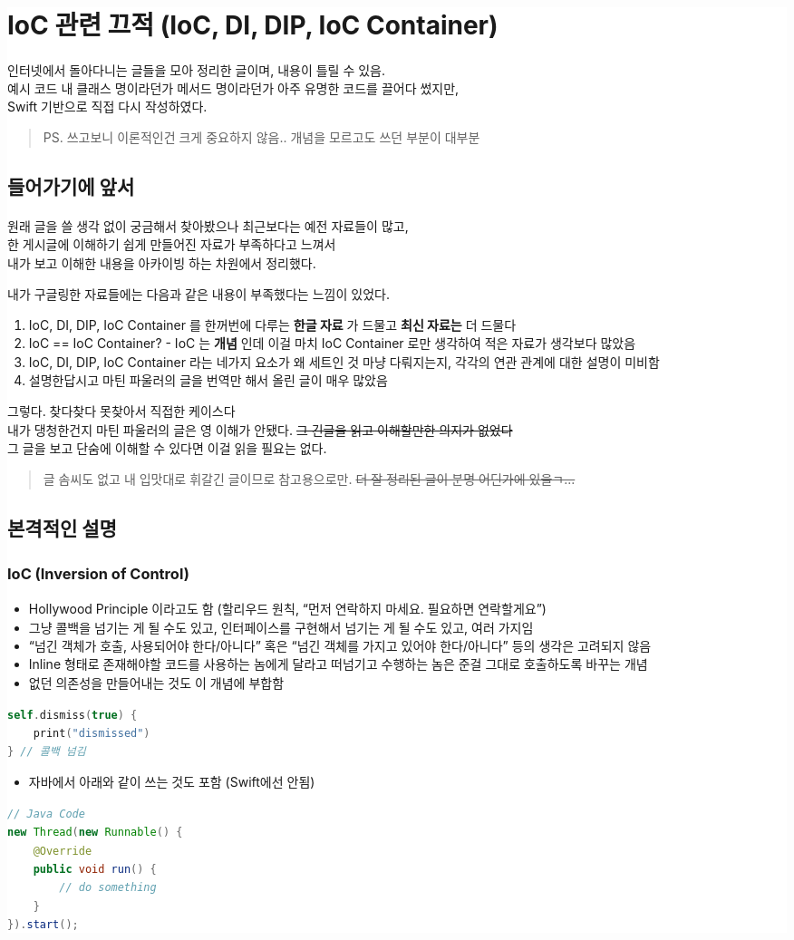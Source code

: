 # IoC 관련 끄적 (IoC, DI, DIP, IoC Container)

인터넷에서 돌아다니는 글들을 모아 정리한 글이며, 내용이 틀릴 수 있음.  
예시 코드 내 클래스 명이라던가 메서드 명이라던가 아주 유명한 코드를 끌어다 썼지만,  
Swift 기반으로 직접 다시 작성하였다.  

> PS. 쓰고보니 이론적인건 크게 중요하지 않음.. 개념을 모르고도 쓰던 부분이 대부분

## 들어가기에 앞서

원래 글을 쓸 생각 없이 궁금해서 찾아봤으나 최근보다는 예전 자료들이 많고,   
한 게시글에 이해하기 쉽게 만들어진 자료가 부족하다고 느껴서   
내가 보고 이해한 내용을 아카이빙 하는 차원에서 정리했다.

내가 구글링한 자료들에는 다음과 같은 내용이 부족했다는 느낌이 있었다.  

1. IoC, DI, DIP, IoC Container 를 한꺼번에 다루는 **한글 자료** 가 드물고 **최신 자료는** 더 드물다
2. IoC == IoC Container? - IoC 는 **개념** 인데 이걸 마치 IoC Container 로만 생각하여 적은 자료가 생각보다 많았음
3. IoC, DI, DIP, IoC Container 라는 네가지 요소가 왜 세트인 것 마냥 다뤄지는지, 각각의 연관 관계에 대한 설명이 미비함
4. 설명한답시고 마틴 파울러의 글을 번역만 해서 올린 글이 매우 많았음 

그렇다. 찾다찾다 못찾아서 직접한 케이스다  
내가 댕청한건지 마틴 파울러의 글은 영 이해가 안됐다.   ~~그 긴글을 읽고 이해할만한 의지가 없었다~~  
그 글을 보고 단숨에 이해할 수 있다면 이걸 읽을 필요는 없다.  

> 글 솜씨도 없고 내 입맛대로 휘갈긴 글이므로 참고용으로만.   ~~더 잘 정리된 글이 분명 어딘가에 있을ㄱ...~~

## 본격적인 설명

### IoC (Inversion of Control)

- Hollywood Principle 이라고도 함 (할리우드 원칙, “먼저 연락하지 마세요. 필요하면 연락할게요”)
- 그냥 콜백을 넘기는 게 될 수도 있고, 인터페이스를 구현해서 넘기는 게 될 수도 있고, 여러 가지임
- “넘긴 객체가 호출, 사용되어야 한다/아니다” 혹은 “넘긴 객체를 가지고 있어야 한다/아니다” 등의 생각은 고려되지 않음
- Inline 형태로 존재해야할 코드를 사용하는 놈에게 달라고 떠넘기고 수행하는 놈은 준걸 그대로 호출하도록 바꾸는 개념
- 없던 의존성을 만들어내는 것도 이 개념에 부합함

```swift
self.dismiss(true) {
	print("dismissed")
} // 콜백 넘김
```

- 자바에서 아래와 같이 쓰는 것도 포함 (Swift에선 안됨)

```java
// Java Code
new Thread(new Runnable() {
	@Override
	public void run() {
		// do something
	}
}).start();
```
